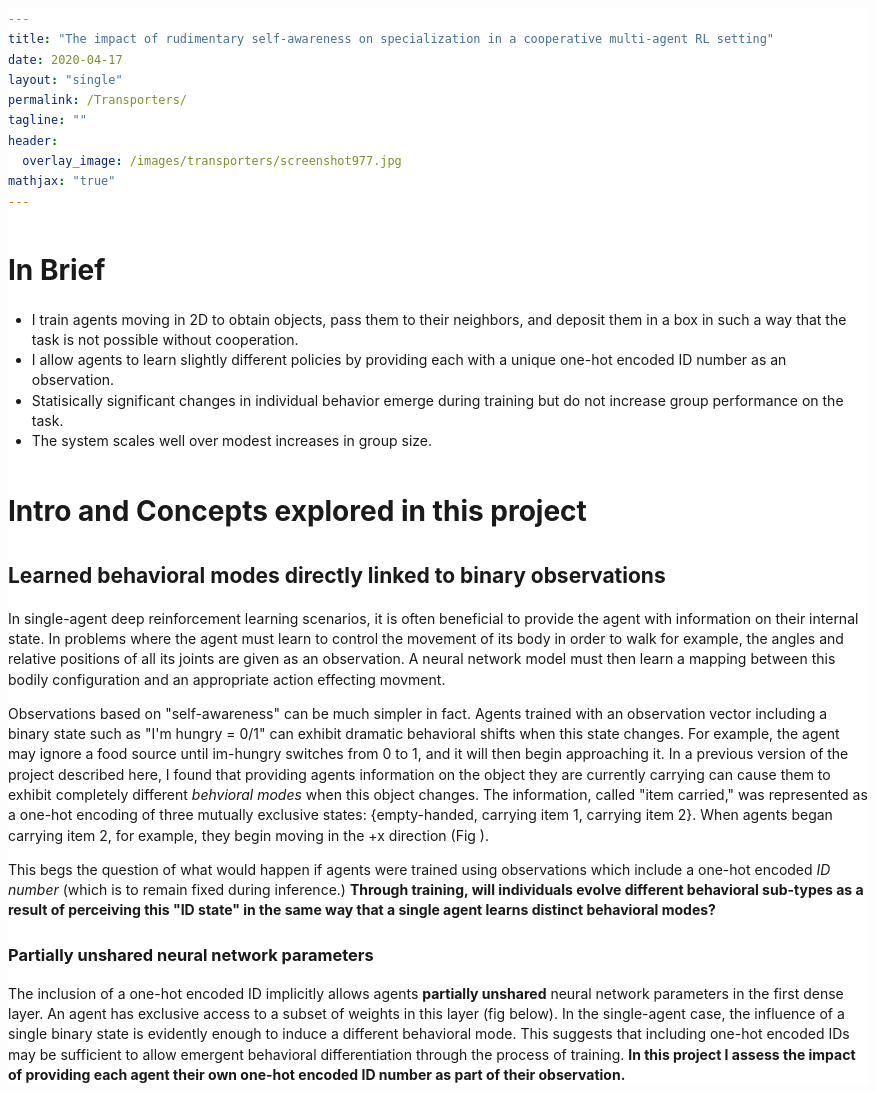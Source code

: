 ```yaml
--- 
title: "The impact of rudimentary self-awareness on specialization in a cooperative multi-agent RL setting"
date: 2020-04-17
layout: "single"
permalink: /Transporters/
tagline: ""
header:
  overlay_image: /images/transporters/screenshot977.jpg
mathjax: "true"
---
```

# In Brief
- I train agents moving in 2D to obtain objects, pass them to their neighbors, and deposit them in a box in such a way that the task is not possible without cooperation.
- I allow agents to learn slightly different policies by providing each with a unique one-hot encoded ID number as an observation.
- Statisically significant changes in individual behavior emerge during training but do not increase group performance on the task.
- The system scales well over modest increases in group size.

# Intro and Concepts explored in this project

## Learned behavioral modes directly linked to binary observations

In single-agent deep reinforcement learning scenarios, it is often beneficial to provide the agent with information on their internal state. In problems where the agent must learn to control the movement of its body in order to walk for example, the angles and relative positions of all its joints are given as an observation. A neural network model must then learn a mapping between this bodily configuration and an appropriate action effecting movment. 

Observations based on "self-awareness" can be much simpler in fact. Agents trained with an observation vector including a binary state such as "I'm hungry = 0/1" can exhibit dramatic behavioral shifts when this state changes. For example, the agent may ignore a food source until im-hungry switches from 0 to 1, and it will then begin approaching it. In a previous version of the project described here, I found that providing agents information on the object they are currently carrying can cause them to exhibit completely different *behvioral modes* when this object changes. The information, called "item carried," was represented as a one-hot encoding of three mutually exclusive states: {empty-handed, carrying item 1, carrying item 2}. When agents began carrying item 2, for example, they begin moving in the +x direction (Fig ).

This begs the question of what would happen if agents were trained using observations which include a one-hot encoded *ID number* (which is to remain fixed during inference.) **Through training, will individuals evolve different behavioral sub-types as a result of perceiving this "ID state" in the same way that a single agent learns distinct behavioral modes?**

### Partially unshared neural network parameters 
The inclusion of a one-hot encoded ID implicitly allows agents **partially unshared** neural network parameters in the first dense layer. An agent has exclusive access to a subset of weights in this layer (fig below). In the single-agent case, the influence of a single binary state is evidently enough to induce a different behavioral mode. This suggests that including one-hot encoded IDs may be sufficient to allow emergent behavioral differentiation through the process of training. **In this project I assess the impact of providing each agent their own one-hot encoded ID number as part of their observation.**

